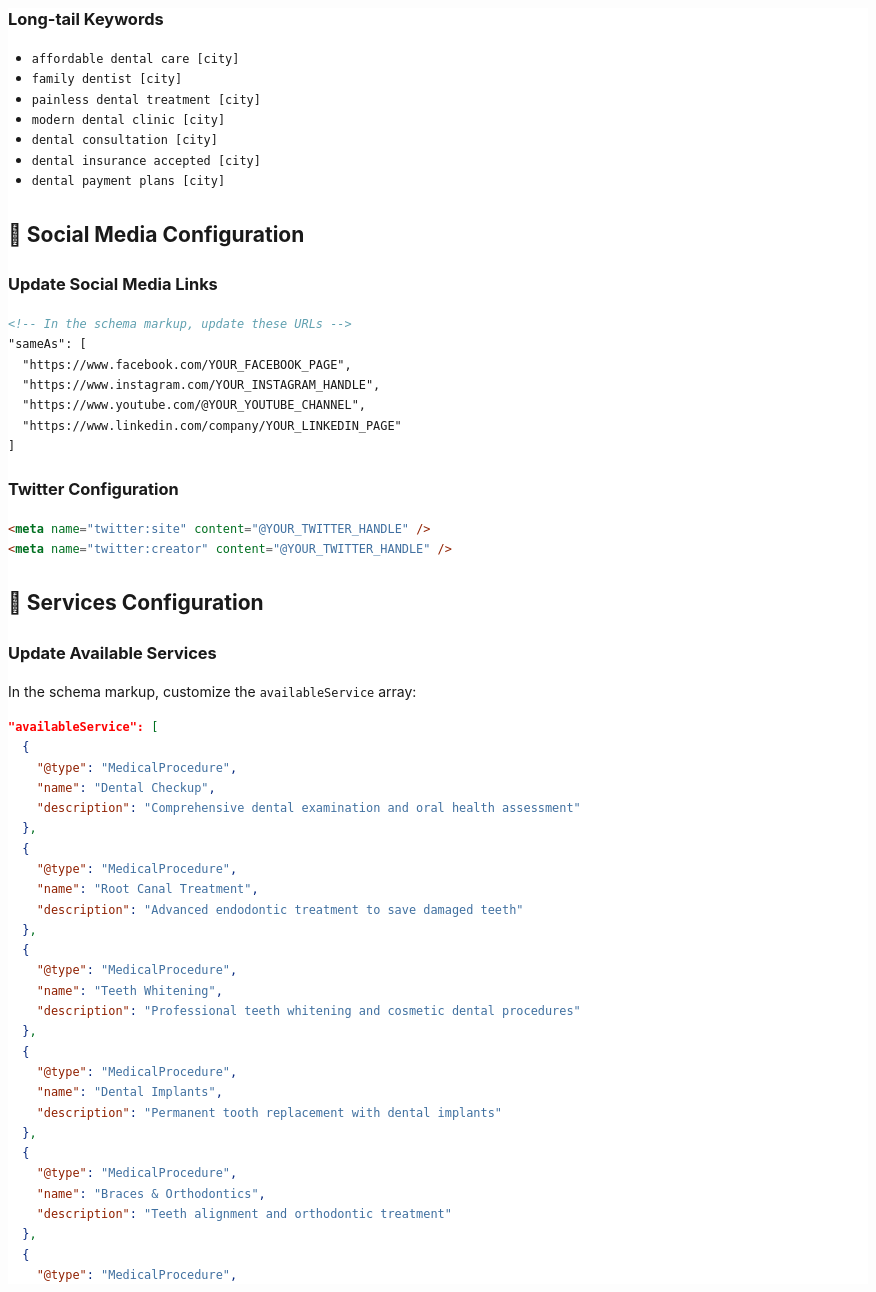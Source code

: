 ### **Long-tail Keywords**
- `affordable dental care [city]`
- `family dentist [city]`
- `painless dental treatment [city]`
- `modern dental clinic [city]`
- `dental consultation [city]`
- `dental insurance accepted [city]`
- `dental payment plans [city]`

## 📱 **Social Media Configuration**

### **Update Social Media Links**
```html
<!-- In the schema markup, update these URLs -->
"sameAs": [
  "https://www.facebook.com/YOUR_FACEBOOK_PAGE",
  "https://www.instagram.com/YOUR_INSTAGRAM_HANDLE", 
  "https://www.youtube.com/@YOUR_YOUTUBE_CHANNEL",
  "https://www.linkedin.com/company/YOUR_LINKEDIN_PAGE"
]
```

### **Twitter Configuration**
```html
<meta name="twitter:site" content="@YOUR_TWITTER_HANDLE" />
<meta name="twitter:creator" content="@YOUR_TWITTER_HANDLE" />
```

## 🏥 **Services Configuration**

### **Update Available Services**
In the schema markup, customize the `availableService` array:

```json
"availableService": [
  {
    "@type": "MedicalProcedure",
    "name": "Dental Checkup",
    "description": "Comprehensive dental examination and oral health assessment"
  },
  {
    "@type": "MedicalProcedure", 
    "name": "Root Canal Treatment",
    "description": "Advanced endodontic treatment to save damaged teeth"
  },
  {
    "@type": "MedicalProcedure",
    "name": "Teeth Whitening",
    "description": "Professional teeth whitening and cosmetic dental procedures"
  },
  {
    "@type": "MedicalProcedure",
    "name": "Dental Implants",
    "description": "Permanent tooth replacement with dental implants"
  },
  {
    "@type": "MedicalProcedure",
    "name": "Braces & Orthodontics",
    "description": "Teeth alignment and orthodontic treatment"
  },
  {
    "@type": "MedicalProcedure",
```
